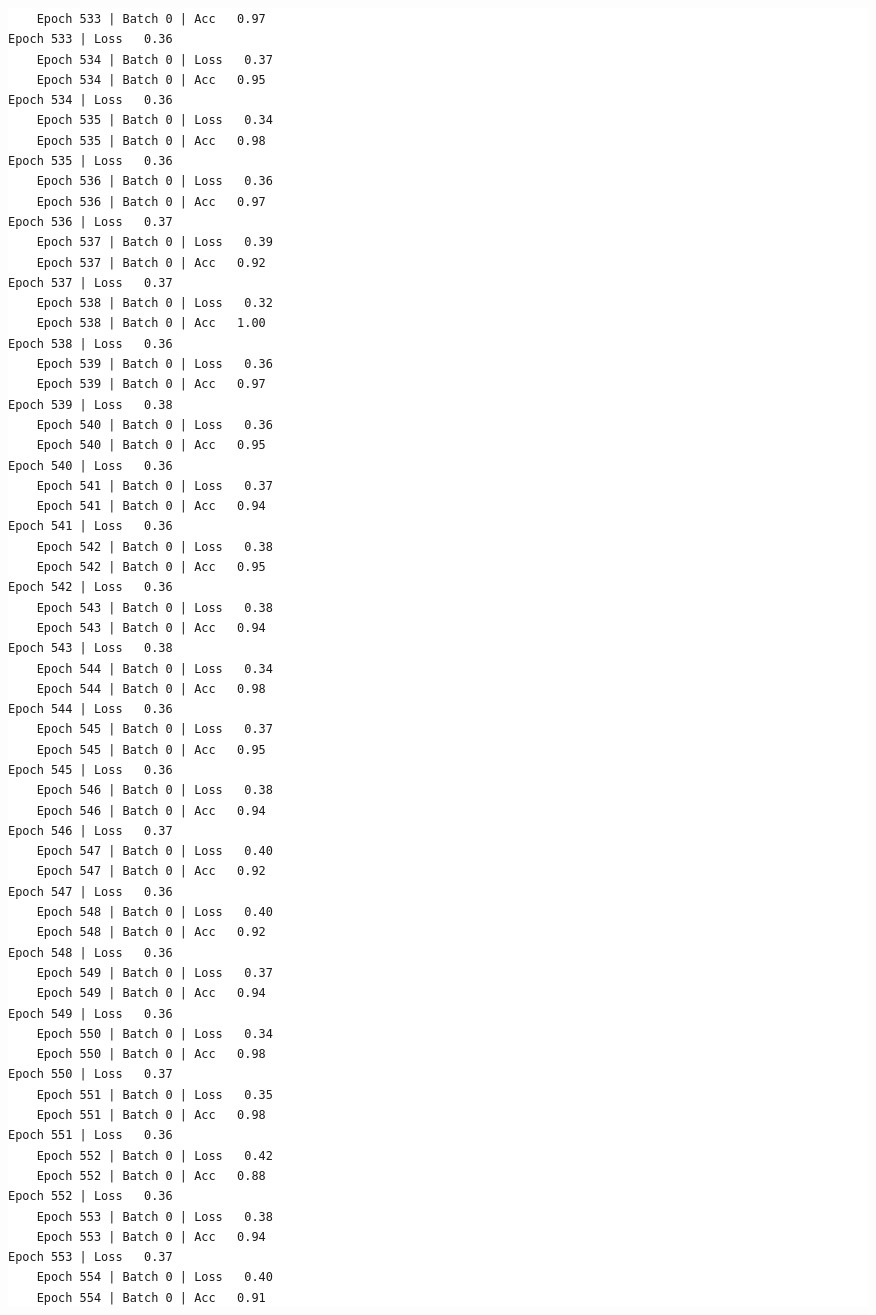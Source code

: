     	Epoch 533 | Batch 0 | Acc   0.97
    Epoch 533 | Loss   0.36
    	Epoch 534 | Batch 0 | Loss   0.37
    	Epoch 534 | Batch 0 | Acc   0.95
    Epoch 534 | Loss   0.36
    	Epoch 535 | Batch 0 | Loss   0.34
    	Epoch 535 | Batch 0 | Acc   0.98
    Epoch 535 | Loss   0.36
    	Epoch 536 | Batch 0 | Loss   0.36
    	Epoch 536 | Batch 0 | Acc   0.97
    Epoch 536 | Loss   0.37
    	Epoch 537 | Batch 0 | Loss   0.39
    	Epoch 537 | Batch 0 | Acc   0.92
    Epoch 537 | Loss   0.37
    	Epoch 538 | Batch 0 | Loss   0.32
    	Epoch 538 | Batch 0 | Acc   1.00
    Epoch 538 | Loss   0.36
    	Epoch 539 | Batch 0 | Loss   0.36
    	Epoch 539 | Batch 0 | Acc   0.97
    Epoch 539 | Loss   0.38
    	Epoch 540 | Batch 0 | Loss   0.36
    	Epoch 540 | Batch 0 | Acc   0.95
    Epoch 540 | Loss   0.36
    	Epoch 541 | Batch 0 | Loss   0.37
    	Epoch 541 | Batch 0 | Acc   0.94
    Epoch 541 | Loss   0.36
    	Epoch 542 | Batch 0 | Loss   0.38
    	Epoch 542 | Batch 0 | Acc   0.95
    Epoch 542 | Loss   0.36
    	Epoch 543 | Batch 0 | Loss   0.38
    	Epoch 543 | Batch 0 | Acc   0.94
    Epoch 543 | Loss   0.38
    	Epoch 544 | Batch 0 | Loss   0.34
    	Epoch 544 | Batch 0 | Acc   0.98
    Epoch 544 | Loss   0.36
    	Epoch 545 | Batch 0 | Loss   0.37
    	Epoch 545 | Batch 0 | Acc   0.95
    Epoch 545 | Loss   0.36
    	Epoch 546 | Batch 0 | Loss   0.38
    	Epoch 546 | Batch 0 | Acc   0.94
    Epoch 546 | Loss   0.37
    	Epoch 547 | Batch 0 | Loss   0.40
    	Epoch 547 | Batch 0 | Acc   0.92
    Epoch 547 | Loss   0.36
    	Epoch 548 | Batch 0 | Loss   0.40
    	Epoch 548 | Batch 0 | Acc   0.92
    Epoch 548 | Loss   0.36
    	Epoch 549 | Batch 0 | Loss   0.37
    	Epoch 549 | Batch 0 | Acc   0.94
    Epoch 549 | Loss   0.36
    	Epoch 550 | Batch 0 | Loss   0.34
    	Epoch 550 | Batch 0 | Acc   0.98
    Epoch 550 | Loss   0.37
    	Epoch 551 | Batch 0 | Loss   0.35
    	Epoch 551 | Batch 0 | Acc   0.98
    Epoch 551 | Loss   0.36
    	Epoch 552 | Batch 0 | Loss   0.42
    	Epoch 552 | Batch 0 | Acc   0.88
    Epoch 552 | Loss   0.36
    	Epoch 553 | Batch 0 | Loss   0.38
    	Epoch 553 | Batch 0 | Acc   0.94
    Epoch 553 | Loss   0.37
    	Epoch 554 | Batch 0 | Loss   0.40
    	Epoch 554 | Batch 0 | Acc   0.91